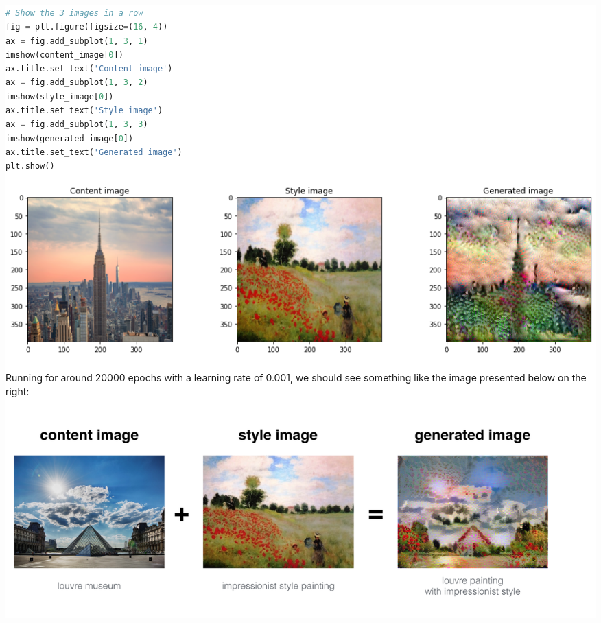 


```python
# Show the 3 images in a row
fig = plt.figure(figsize=(16, 4))
ax = fig.add_subplot(1, 3, 1)
imshow(content_image[0])
ax.title.set_text('Content image')
ax = fig.add_subplot(1, 3, 2)
imshow(style_image[0])
ax.title.set_text('Style image')
ax = fig.add_subplot(1, 3, 3)
imshow(generated_image[0])
ax.title.set_text('Generated image')
plt.show()
```


    
![png](output_70_0.png)
    


Running for around 20000 epochs with a learning rate of 0.001, we should see something like the image presented below on the right:

<img src="images/louvre_generated.png" style="width:800px;height:300px;">
